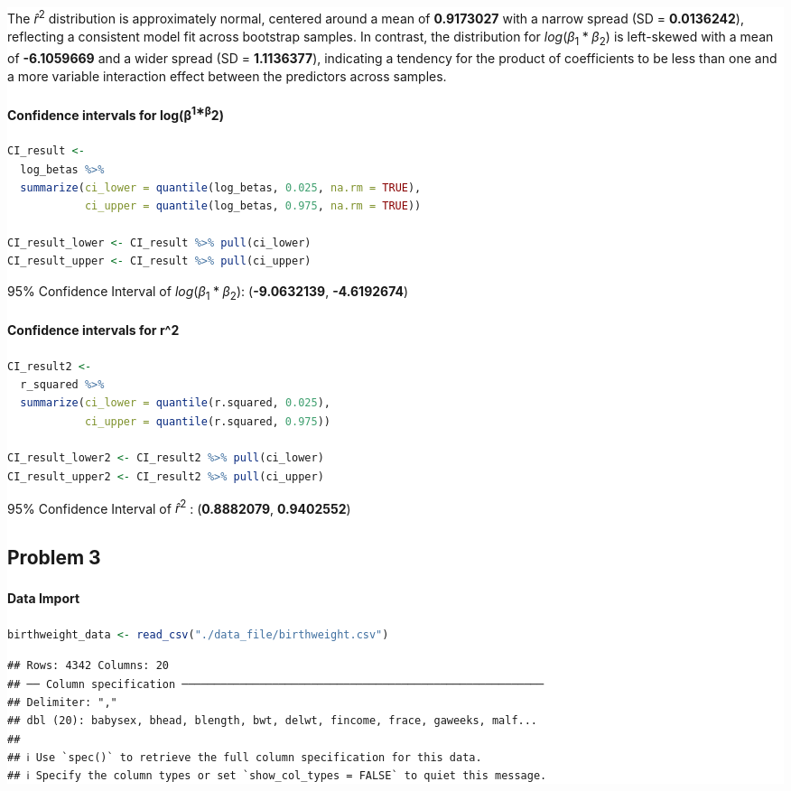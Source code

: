 The $\hat{r}^2$ distribution is approximately normal, centered around a
mean of **0.9173027** with a narrow spread (SD = **0.0136242**),
reflecting a consistent model fit across bootstrap samples. In contrast,
the distribution for $log(\beta_{1} * \beta_{2})$ is left-skewed with a
mean of **-6.1059669** and a wider spread (SD = **1.1136377**),
indicating a tendency for the product of coefficients to be less than
one and a more variable interaction effect between the predictors across
samples.

#### Confidence intervals for log(β<sup>1∗β</sup>2)

``` r
CI_result <-
  log_betas %>%
  summarize(ci_lower = quantile(log_betas, 0.025, na.rm = TRUE),
            ci_upper = quantile(log_betas, 0.975, na.rm = TRUE))

CI_result_lower <- CI_result %>% pull(ci_lower)
CI_result_upper <- CI_result %>% pull(ci_upper)
```

95% Confidence Interval of $log(\beta_{1} * \beta_{2})$:
(**-9.0632139**, **-4.6192674**)

#### Confidence intervals for r^2

``` r
CI_result2 <-
  r_squared %>%
  summarize(ci_lower = quantile(r.squared, 0.025),
            ci_upper = quantile(r.squared, 0.975)) 

CI_result_lower2 <- CI_result2 %>% pull(ci_lower)
CI_result_upper2 <- CI_result2 %>% pull(ci_upper)
```

95% Confidence Interval of $\hat{r}^2$ : (**0.8882079**, **0.9402552**)

## Problem 3

#### Data Import

``` r
birthweight_data <- read_csv("./data_file/birthweight.csv")
```

    ## Rows: 4342 Columns: 20
    ## ── Column specification ────────────────────────────────────────────────────────
    ## Delimiter: ","
    ## dbl (20): babysex, bhead, blength, bwt, delwt, fincome, frace, gaweeks, malf...
    ## 
    ## ℹ Use `spec()` to retrieve the full column specification for this data.
    ## ℹ Specify the column types or set `show_col_types = FALSE` to quiet this message.
